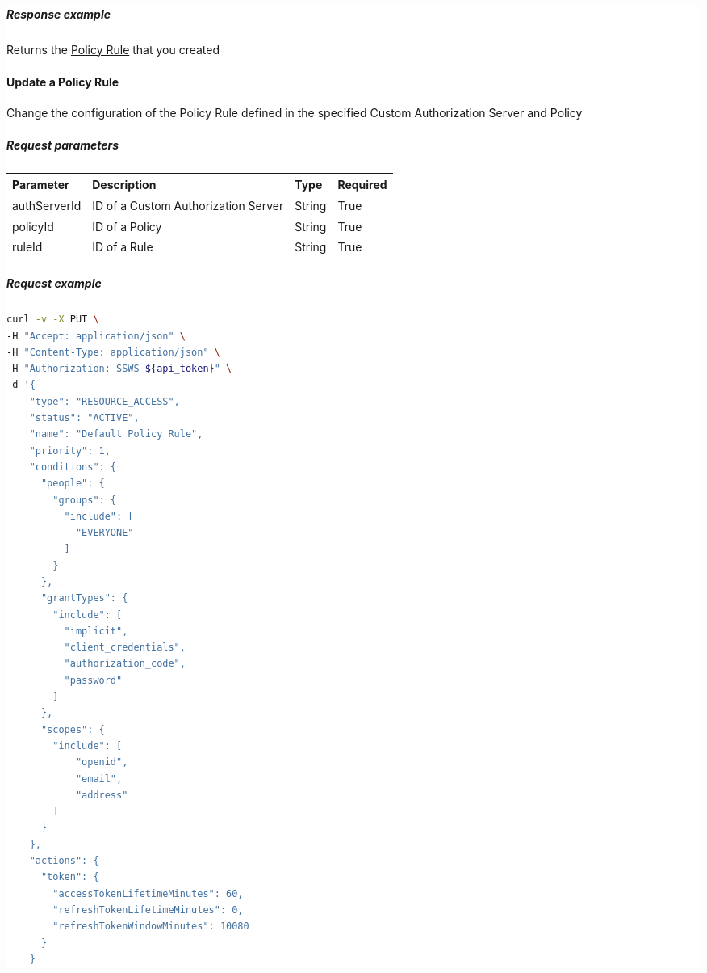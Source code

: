 ##### Response example

Returns the [Policy Rule](#rule-object) that you created

#### Update a Policy Rule

<ApiOperation method="put" url="/api/v1/authorizationServers/${authServerId}/policies/${policyId}/rules/${ruleId}" />

Change the configuration of the Policy Rule defined in the specified Custom Authorization Server and Policy

##### Request parameters

| Parameter               | Description                         | Type     | Required |
| :---------------------- | :------------------------------     | :------- | :------- |
| authServerId            | ID of a Custom Authorization Server | String   | True     |
| policyId                | ID of a Policy                      | String   | True     |
| ruleId                  | ID of a Rule                        | String   | True     |

##### Request example

```bash
curl -v -X PUT \
-H "Accept: application/json" \
-H "Content-Type: application/json" \
-H "Authorization: SSWS ${api_token}" \
-d '{
    "type": "RESOURCE_ACCESS",
    "status": "ACTIVE",
    "name": "Default Policy Rule",
    "priority": 1,
    "conditions": {
      "people": {
        "groups": {
          "include": [
            "EVERYONE"
          ]
        }
      },
      "grantTypes": {
        "include": [
          "implicit",
          "client_credentials",
          "authorization_code",
          "password"
        ]
      },
      "scopes": {
        "include": [
            "openid",
            "email",
            "address"
        ]
      }
    },
    "actions": {
      "token": {
        "accessTokenLifetimeMinutes": 60,
        "refreshTokenLifetimeMinutes": 0,
        "refreshTokenWindowMinutes": 10080
      }
    }
```